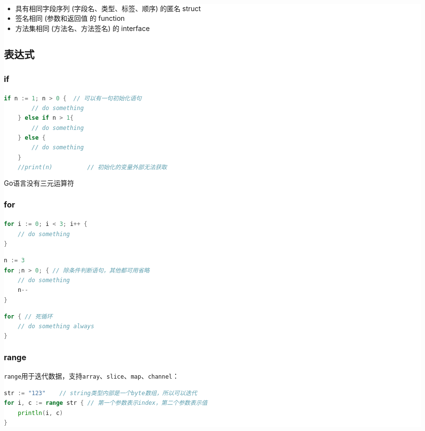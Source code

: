 * 具有相同字段序列 (字段名、类型、标签、顺序) 的匿名 struct
* 签名相同 (参数和返回值 的 function
* ⽅法集相同 (⽅法名、⽅法签名) 的 interface



## 表达式

### if

```go
if n := 1; n > 0 { 	// 可以有一句初始化语句
		// do something
	} else if n > 1{
		// do something
	} else {
		// do something
	}
	//print(n)			// 初始化的变量外部无法获取
```

Go语言没有三元运算符



### for

```go
for i := 0; i < 3; i++ {
    // do something
}
```

```go
n := 3
for ;n > 0; { // 除条件判断语句，其他都可用省略
    // do something
    n--
}
```

```go
for { // 死循环
    // do something always
}
```



### range

`range`用于迭代数据，支持`array`、`slice`、`map`、`channel`：

```go
str := "123"	// string类型内部是一个byte数组，所以可以迭代
for i, c := range str { // 第一个参数表示index，第二个参数表示值
    println(i, c)
}
```
